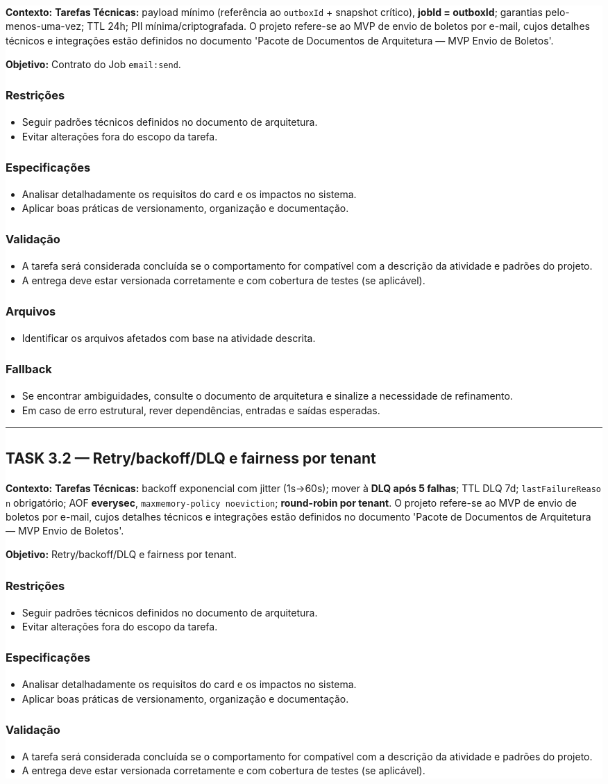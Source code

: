 **Contexto:** **Tarefas Técnicas:** payload mínimo (referência ao `outboxId` + snapshot crítico), **jobId = outboxId**; garantias pelo-menos-uma-vez; TTL 24h; PII mínima/criptografada.   O projeto refere-se ao MVP de envio de boletos por e-mail, cujos detalhes técnicos e integrações estão definidos no documento 'Pacote de Documentos de Arquitetura — MVP Envio de Boletos'.

**Objetivo:** Contrato do Job `email:send`.

### Restrições
- Seguir padrões técnicos definidos no documento de arquitetura.
- Evitar alterações fora do escopo da tarefa.

### Especificações
- Analisar detalhadamente os requisitos do card e os impactos no sistema.
- Aplicar boas práticas de versionamento, organização e documentação.

### Validação
- A tarefa será considerada concluída se o comportamento for compatível com a descrição da atividade e padrões do projeto.
- A entrega deve estar versionada corretamente e com cobertura de testes (se aplicável).

### Arquivos
- Identificar os arquivos afetados com base na atividade descrita.

### Fallback
- Se encontrar ambiguidades, consulte o documento de arquitetura e sinalize a necessidade de refinamento.
- Em caso de erro estrutural, rever dependências, entradas e saídas esperadas.

---
## TASK 3.2 — Retry/backoff/DLQ e fairness por tenant

**Contexto:** **Tarefas Técnicas:** backoff exponencial com jitter (1s→60s); mover à **DLQ após 5 falhas**; TTL DLQ 7d; `lastFailureReason` obrigatório; AOF **everysec**, `maxmemory-policy noeviction`; **round-robin por tenant**.   O projeto refere-se ao MVP de envio de boletos por e-mail, cujos detalhes técnicos e integrações estão definidos no documento 'Pacote de Documentos de Arquitetura — MVP Envio de Boletos'.

**Objetivo:** Retry/backoff/DLQ e fairness por tenant.

### Restrições
- Seguir padrões técnicos definidos no documento de arquitetura.
- Evitar alterações fora do escopo da tarefa.

### Especificações
- Analisar detalhadamente os requisitos do card e os impactos no sistema.
- Aplicar boas práticas de versionamento, organização e documentação.

### Validação
- A tarefa será considerada concluída se o comportamento for compatível com a descrição da atividade e padrões do projeto.
- A entrega deve estar versionada corretamente e com cobertura de testes (se aplicável).
